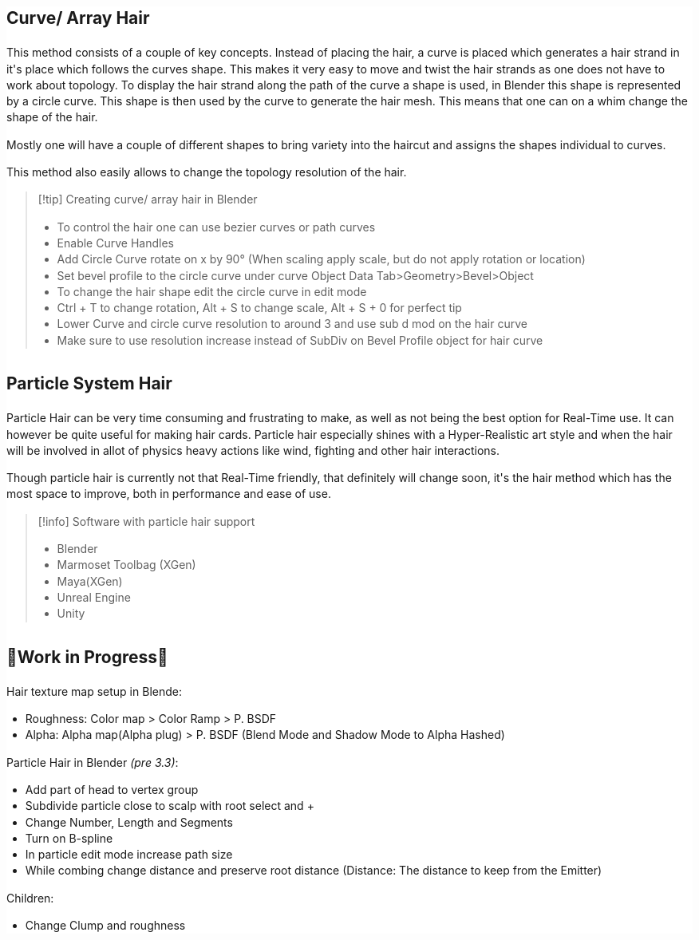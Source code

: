 ## Curve/ Array Hair

This method consists of a couple of key concepts. Instead of placing the hair, a curve is placed which generates a hair strand in it's place which follows the curves shape. This makes it very easy to move and twist the hair strands as one does not have to work about topology. To display the hair strand along the path of the curve a shape is used, in Blender this shape is represented by a circle curve. This shape is then used by the curve to generate the hair mesh. This means that one can on a whim change the shape of the hair.

Mostly one will have a couple of different shapes to bring variety into the haircut and assigns the shapes individual to curves.

This method also easily allows to change the topology resolution of the hair.

>[!tip] Creating curve/ array hair in Blender
>
>- To control the hair one can use bezier curves or path curves
>- Enable Curve Handles
>- Add Circle Curve rotate on x by 90° (When scaling apply scale, but do not apply rotation or location)
>- Set bevel profile to the circle curve under curve Object Data Tab>Geometry>Bevel>Object
>- To change the hair shape edit the circle curve in edit mode
>- Ctrl + T to change rotation, Alt + S to change scale, Alt + S + 0 for perfect tip
>- Lower Curve and circle curve resolution to around 3 and use sub d mod on the hair curve
>- Make sure to use resolution increase instead of SubDiv on Bevel Profile object for hair curve

## Particle System Hair
Particle Hair can be very time consuming and frustrating to make, as well as not being the best option for Real-Time use. It can however be quite useful for making hair cards. Particle hair especially shines with a Hyper-Realistic art style and when the hair will be involved in allot of physics heavy actions like wind, fighting and other hair interactions.

Though particle hair is currently not that Real-Time friendly, that definitely will change soon, it's the hair method which has the most space to improve, both in performance and ease of use.

>[!info] Software with particle hair support
>- Blender
>- Marmoset Toolbag (XGen)
>- Maya(XGen)
>- Unreal Engine
>- Unity


## 🚧Work in Progress🚧


Hair texture map setup in Blende:

- Roughness: Color map > Color Ramp > P. BSDF
- Alpha: Alpha map(Alpha plug) > P. BSDF (Blend Mode and Shadow Mode to Alpha Hashed)
  
  
Particle Hair in Blender _(pre 3.3)_:
- Add part of head to vertex group
- Subdivide particle close to scalp with root select and +
- Change Number, Length and Segments
- Turn on B-spline
- In particle edit mode increase path size 
- While combing change distance and preserve root distance
(Distance: The distance to keep from the Emitter)

Children:
- Change Clump and roughness
